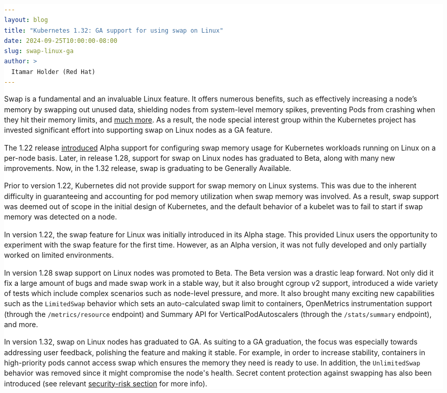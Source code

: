 ```yaml
---
layout: blog
title: "Kubernetes 1.32: GA support for using swap on Linux"
date: 2024-09-25T10:00:00-08:00
slug: swap-linux-ga
author: >
  Itamar Holder (Red Hat)
---
```


Swap is a fundamental and an invaluable Linux feature.
It offers numerous benefits, such as effectively increasing a node’s memory by
swapping out unused data,
shielding nodes from system-level memory spikes,
preventing Pods from crashing when they hit their memory limits,
and [much more](https://github.com/kubernetes/enhancements/blob/master/keps/sig-node/2400-node-swap/README.md#user-stories).
As a result, the node special interest group within the Kubernetes project
has invested significant effort into supporting swap on Linux nodes as a GA feature.

The 1.22 release [introduced](/blog/2021/08/09/run-nodes-with-swap-alpha/) Alpha support
for configuring swap memory usage for Kubernetes workloads running on Linux on a per-node basis.
Later, in release 1.28, support for swap on Linux nodes has graduated to Beta, along with many
new improvements.
Now, in the 1.32 release, swap is graduating to be Generally Available.

Prior to version 1.22, Kubernetes did not provide support for swap memory on Linux systems.
This was due to the inherent difficulty in guaranteeing and accounting for pod memory utilization
when swap memory was involved. As a result, swap support was deemed out of scope in the initial
design of Kubernetes, and the default behavior of a kubelet was to fail to start if swap memory
was detected on a node.

In version 1.22, the swap feature for Linux was initially introduced in its Alpha stage.
This provided Linux users the opportunity to experiment with the swap feature for the first time.
However, as an Alpha version, it was not fully developed and only partially worked on limited environments.

In version 1.28 swap support on Linux nodes was promoted to Beta.
The Beta version was a drastic leap forward.
Not only did it fix a large amount of bugs and made swap work in a stable way,
but it also brought cgroup v2 support, introduced a wide variety of tests
which include complex scenarios such as node-level pressure, and more.
It also brought many exciting new capabilities such as the `LimitedSwap` behavior
which sets an auto-calculated swap limit to containers, OpenMetrics instrumentation
support (through the `/metrics/resource` endpoint) and Summary API for
VerticalPodAutoscalers (through the `/stats/summary` endpoint), and more.

In version 1.32, swap on Linux nodes has graduated to GA.
As suiting to a GA graduation, the focus was especially towards addressing user
feedback, polishing the feature and making it stable.
For example, in order to increase stability, containers in high-priority pods
cannot access swap which ensures the memory they need is ready to use.
In addition, the `UnlimitedSwap` behavior was removed since it might compromise
the node's health.
Secret content protection against swapping has also been introduced
(see relevant [security-risk section](#memory-backed-volumes) for more info).

